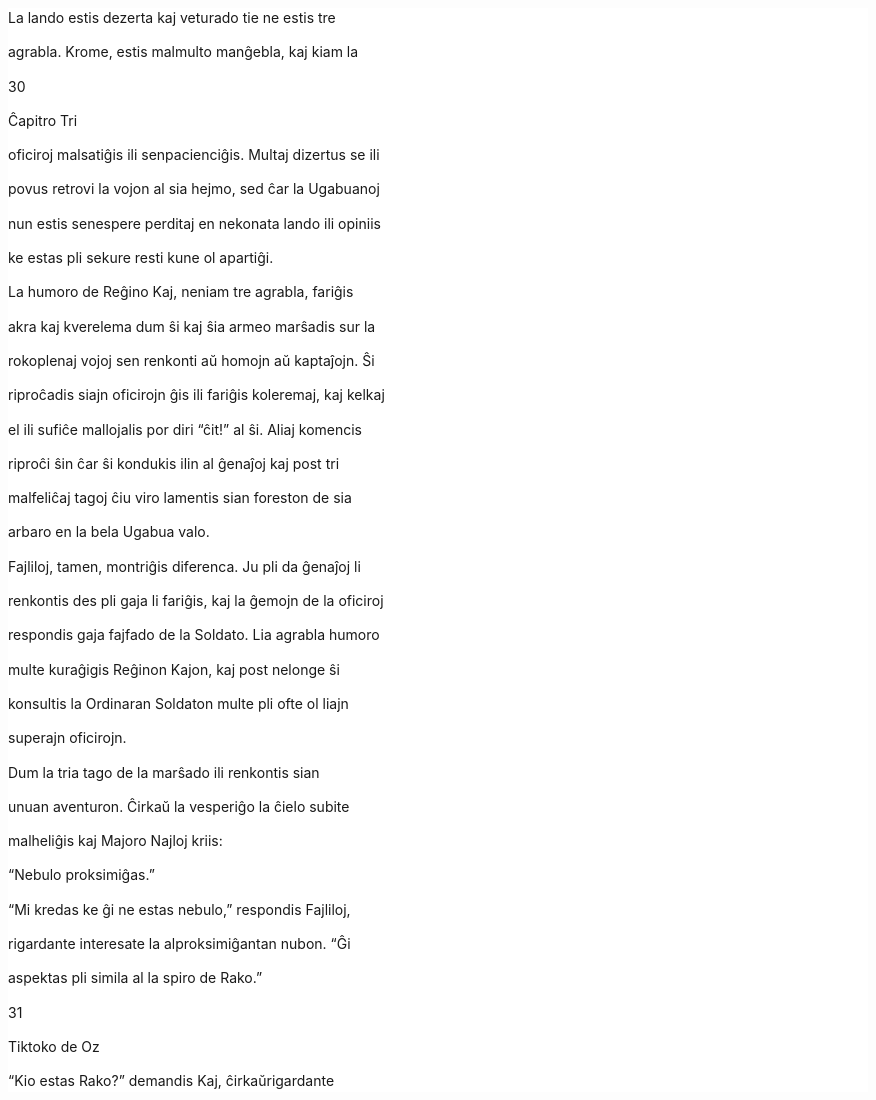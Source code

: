 La lando estis dezerta kaj veturado tie ne estis tre

agrabla. Krome, estis malmulto manĝebla, kaj kiam la

30



Ĉapitro Tri

oficiroj malsatiĝis ili senpacienciĝis. Multaj dizertus se ili

povus retrovi la vojon al sia hejmo, sed ĉar la Ugabuanoj

nun estis senespere perditaj en nekonata lando ili opiniis

ke estas pli sekure resti kune ol apartiĝi. 

La humoro de Reĝino Kaj, neniam tre agrabla, fariĝis

akra kaj kverelema dum ŝi kaj ŝia armeo marŝadis sur la

rokoplenaj vojoj sen renkonti aŭ homojn aŭ kaptaĵojn. Ŝi

riproĉadis siajn oficirojn ĝis ili fariĝis koleremaj, kaj kelkaj

el ili sufiĉe mallojalis por diri “ĉit\!” al ŝi. Aliaj komencis

riproĉi ŝin ĉar ŝi kondukis ilin al ĝenaĵoj kaj post tri

malfeliĉaj tagoj ĉiu viro lamentis sian foreston de sia

arbaro en la bela Ugabua valo. 

Fajliloj, tamen, montriĝis diferenca. Ju pli da ĝenaĵoj li

renkontis des pli gaja li fariĝis, kaj la ĝemojn de la oficiroj

respondis gaja fajfado de la Soldato. Lia agrabla humoro

multe kuraĝigis Reĝinon Kajon, kaj post nelonge ŝi

konsultis la Ordinaran Soldaton multe pli ofte ol liajn

superajn oficirojn. 

Dum la tria tago de la marŝado ili renkontis sian

unuan aventuron. Ĉirkaŭ la vesperiĝo la ĉielo subite

malheliĝis kaj Majoro Najloj kriis:

“Nebulo proksimiĝas.” 

“Mi kredas ke ĝi ne estas nebulo,” respondis Fajliloj, 

rigardante interesate la alproksimiĝantan nubon. “Ĝi

aspektas pli simila al la spiro de Rako.” 

31



Tiktoko de Oz

“Kio estas Rako?” demandis Kaj, ĉirkaŭrigardante
